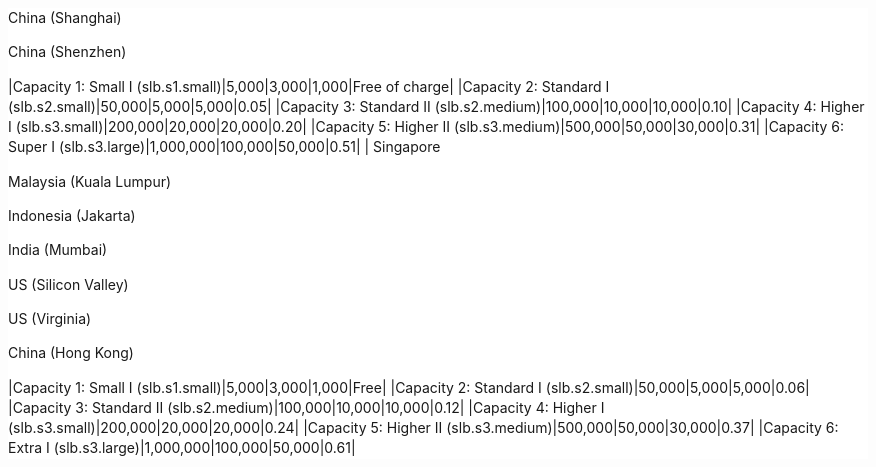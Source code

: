  China \(Shanghai\)

 China \(Shenzhen\)

 |Capacity 1: Small I \(slb.s1.small\)|5,000|3,000|1,000|Free of charge|
|Capacity 2: Standard I \(slb.s2.small\)|50,000|5,000|5,000|0.05|
|Capacity 3: Standard II \(slb.s2.medium\)|100,000|10,000|10,000|0.10|
|Capacity 4: Higher I \(slb.s3.small\)|200,000|20,000|20,000|0.20|
|Capacity 5: Higher II \(slb.s3.medium\)|500,000|50,000|30,000|0.31|
|Capacity 6: Super I \(slb.s3.large\)|1,000,000|100,000|50,000|0.51|
| Singapore

 Malaysia \(Kuala Lumpur\)

 Indonesia \(Jakarta\)

 India \(Mumbai\)

 US \(Silicon Valley\)

 US \(Virginia\)

 China \(Hong Kong\)

 |Capacity 1: Small I \(slb.s1.small\)|5,000|3,000|1,000|Free|
|Capacity 2: Standard I \(slb.s2.small\)|50,000|5,000|5,000|0.06|
|Capacity 3: Standard II \(slb.s2.medium\)|100,000|10,000|10,000|0.12|
|Capacity 4: Higher I \(slb.s3.small\)|200,000|20,000|20,000|0.24|
|Capacity 5: Higher II \(slb.s3.medium\)|500,000|50,000|30,000|0.37|
|Capacity 6: Extra I \(slb.s3.large\)|1,000,000|100,000|50,000|0.61|


